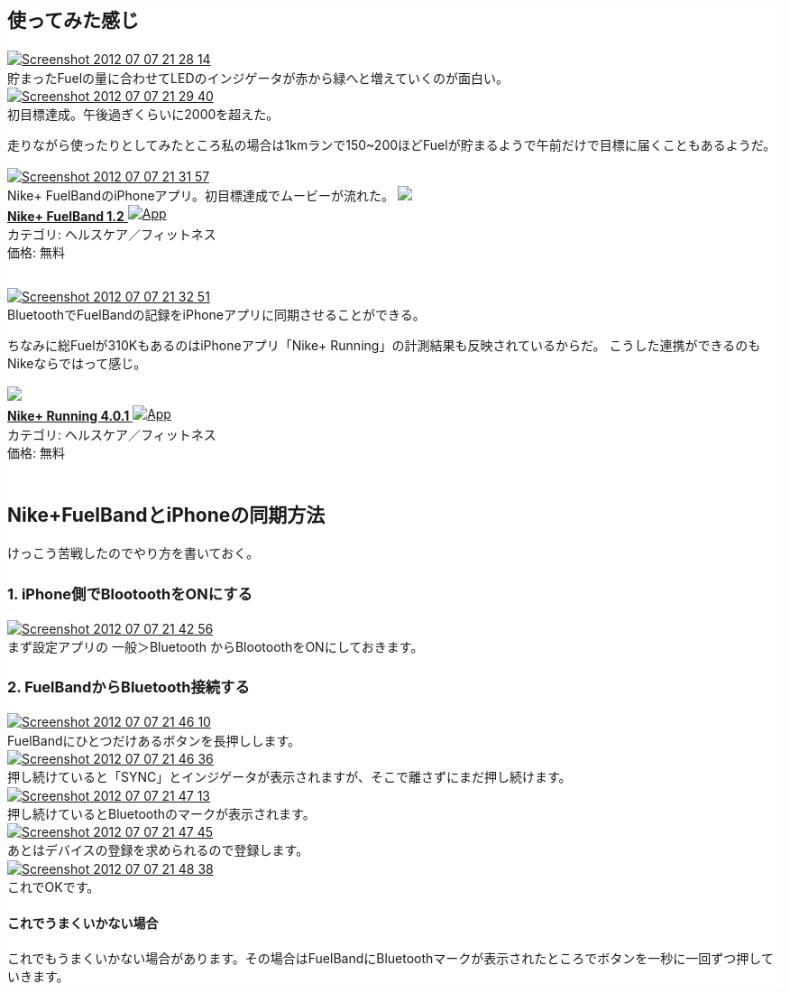 <h2>使ってみた感じ</h2>
<div class="center"><a href="http://knk-n.com.s3-website-ap-northeast-1.amazonaws.com/images/2012/07/screenshot_2012-07-07_21.28.14.jpg"><img src="http://knk-n.com.s3-website-ap-northeast-1.amazonaws.com/images/2012/07/screenshot_2012-07-07_21.28.14.jpg" alt="Screenshot 2012 07 07 21 28 14" title="screenshot_2012-07-07_21.28.14.jpg" border="0" width="400" height="" /></a></div>
貯まったFuelの量に合わせてLEDのインジゲータが赤から緑へと増えていくのが面白い。

<div class="center"><a href="http://knk-n.com.s3-website-ap-northeast-1.amazonaws.com/images/2012/07/screenshot_2012-07-07_21.29.40.jpg"><img src="http://knk-n.com.s3-website-ap-northeast-1.amazonaws.com/images/2012/07/screenshot_2012-07-07_21.29.40.jpg" alt="Screenshot 2012 07 07 21 29 40" title="screenshot_2012-07-07_21.29.40.jpg" border="0" width="400" height="" /></a></div>
初目標達成。午後過ぎくらいに2000を超えた。

走りながら使ったりとしてみたところ私の場合は1kmランで150~200ほどFuelが貯まるようで午前だけで目標に届くこともあるようだ。

<div class="center"><a href="http://knk-n.com.s3-website-ap-northeast-1.amazonaws.com/images/2012/07/screenshot_2012-07-07_21.31.57.jpg"><img src="http://knk-n.com.s3-website-ap-northeast-1.amazonaws.com/images/2012/07/screenshot_2012-07-07_21.31.57.jpg" alt="Screenshot 2012 07 07 21 31 57" title="screenshot_2012-07-07_21.31.57.jpg" border="0" width="320" height="auto" /></a></div>
Nike+ FuelBandのiPhoneアプリ。初目標達成でムービーが流れた。

<table class="appstorehelper"><a href="http://itunes.apple.com/jp/app/nike+-fuelband/id493325070?mt=8&uo=4" rel="nofollow" target="_blank"><img class="appstorehelper_appicn" src="http://a4.mzstatic.com/us/r1000/092/Purple/v4/07/6a/8c/076a8cde-7388-93ef-f522-5b61dfc5c9e7/mzl.aeacuuxm.png" /></a><div class="appstorehelper_text"><a href="http://itunes.apple.com/jp/app/nike+-fuelband/id493325070?mt=8&uo=4" rel="nofollow" target="_blank"><b>Nike+ FuelBand 1.2</b> <img alt="App" src="http://ax.phobos.apple.com.edgesuite.net/ja_jp/images/web/linkmaker/badge_appstore-sm.gif" style="vertical-align: text-bottom;" /></b></a><br />カテゴリ: ヘルスケア／フィットネス<br />価格: 無料<br clear="all" /></div>
</table>

<div class="center"><a href="http://knk-n.com.s3-website-ap-northeast-1.amazonaws.com/images/2012/07/screenshot_2012-07-07_21.32.51.jpg"><img src="http://knk-n.com.s3-website-ap-northeast-1.amazonaws.com/images/2012/07/screenshot_2012-07-07_21.32.51.jpg" alt="Screenshot 2012 07 07 21 32 51" title="screenshot_2012-07-07_21.32.51.jpg" border="0" width="320" height="auto" /></a></div>
BluetoothでFuelBandの記録をiPhoneアプリに同期させることができる。

ちなみに総Fuelが310KもあるのはiPhoneアプリ「Nike+ Running」の計測結果も反映されているからだ。
こうした連携ができるのもNikeならではって感じ。

<table class="appstorehelper"><a href="http://itunes.apple.com/jp/app/nike+-running/id387771637?mt=8&uo=4" rel="nofollow" target="_blank"><img class="appstorehelper_appicn" src="http://a4.mzstatic.com/us/r1000/068/Purple/v4/f5/bf/15/f5bf15f7-b5e8-da36-75ec-b122e37c21c2/mza_5932710071590797913.png" /></a><div class="appstorehelper_text"><a href="http://itunes.apple.com/jp/app/nike+-running/id387771637?mt=8&uo=4" rel="nofollow" target="_blank"><b>Nike+ Running 4.0.1</b> <img alt="App" src="http://ax.phobos.apple.com.edgesuite.net/ja_jp/images/web/linkmaker/badge_appstore-sm.gif" style="vertical-align: text-bottom;" /></b></a><br />カテゴリ: ヘルスケア／フィットネス<br />価格: 無料<br clear="all" /></div>
</table>

<h2>Nike+FuelBandとiPhoneの同期方法</h2>
けっこう苦戦したのでやり方を書いておく。

<h3>1. iPhone側でBlootoothをONにする</h3>
<div class="center"><a href="http://knk-n.com.s3-website-ap-northeast-1.amazonaws.com/images/2012/07/screenshot_2012-07-07_21.42.56.jpg"><img src="http://knk-n.com.s3-website-ap-northeast-1.amazonaws.com/images/2012/07/screenshot_2012-07-07_21.42.56.jpg" alt="Screenshot 2012 07 07 21 42 56" title="screenshot_2012-07-07_21.42.56.jpg" border="0" width="320" height="auto" /></a></div>
まず設定アプリの 一般＞Bluetooth からBlootoothをONにしておきます。
<h3>2. FuelBandからBluetooth接続する</h3>
<div class="center"><a href="http://knk-n.com.s3-website-ap-northeast-1.amazonaws.com/images/2012/07/screenshot_2012-07-07_21.46.10.jpg"><img src="http://knk-n.com.s3-website-ap-northeast-1.amazonaws.com/images/2012/07/screenshot_2012-07-07_21.46.10.jpg" alt="Screenshot 2012 07 07 21 46 10" title="screenshot_2012-07-07_21.46.10.jpg" border="0" width="400" height="" /></a></div>
FuelBandにひとつだけあるボタンを長押しします。

<div class="center"><a href="http://knk-n.com.s3-website-ap-northeast-1.amazonaws.com/images/2012/07/screenshot_2012-07-07_21.46.36.jpg"><img src="http://knk-n.com.s3-website-ap-northeast-1.amazonaws.com/images/2012/07/screenshot_2012-07-07_21.46.36.jpg" alt="Screenshot 2012 07 07 21 46 36" title="screenshot_2012-07-07_21.46.36.jpg" border="0" width="400" height="" /></a></div>押し続けていると「SYNC」とインジゲータが表示されますが、そこで離さずにまだ押し続けます。

<div class="center"><a href="http://knk-n.com.s3-website-ap-northeast-1.amazonaws.com/images/2012/07/screenshot_2012-07-07_21.47.13.jpg"><img src="http://knk-n.com.s3-website-ap-northeast-1.amazonaws.com/images/2012/07/screenshot_2012-07-07_21.47.13.jpg" alt="Screenshot 2012 07 07 21 47 13" title="screenshot_2012-07-07_21.47.13.jpg" border="0" width="400" height="" /></a></div>
押し続けているとBluetoothのマークが表示されます。

<div class="center"><a href="http://knk-n.com.s3-website-ap-northeast-1.amazonaws.com/images/2012/07/screenshot_2012-07-07_21.47.45.jpg"><img src="http://knk-n.com.s3-website-ap-northeast-1.amazonaws.com/images/2012/07/screenshot_2012-07-07_21.47.45.jpg" alt="Screenshot 2012 07 07 21 47 45" title="screenshot_2012-07-07_21.47.45.jpg" border="0" width="320" height="auto" /></a></div>
あとはデバイスの登録を求められるので登録します。

<div class="center"><a href="http://knk-n.com.s3-website-ap-northeast-1.amazonaws.com/images/2012/07/screenshot_2012-07-07_21.48.38.jpg"><img src="http://knk-n.com.s3-website-ap-northeast-1.amazonaws.com/images/2012/07/screenshot_2012-07-07_21.48.38.jpg" alt="Screenshot 2012 07 07 21 48 38" title="screenshot_2012-07-07_21.48.38.jpg" border="0" width="320" height="auto" /></a></div>
これでOKです。
<h4>これでうまくいかない場合</h4>
これでもうまくいかない場合があります。その場合はFuelBandにBluetoothマークが表示されたところでボタンを一秒に一回ずつ押していきます。